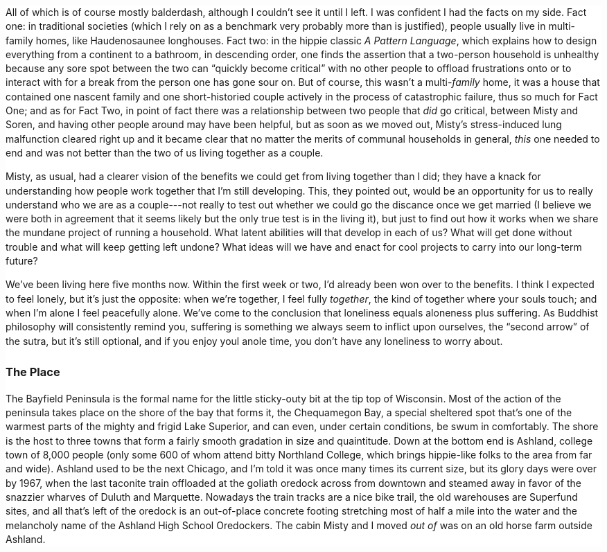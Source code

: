 All of which is of course mostly balderdash, although I couldn’t see it until I left. I was
confident I had the facts on my side. Fact one: in traditional societies (which I rely on as
a benchmark very probably more than is justified), people usually live in multi-family homes, like
Haudenosaunee longhouses. Fact two: in the hippie classic *A Pattern Language*, which explains how
to design everything from a continent to a bathroom, in descending order, one finds the assertion
that a two-person household is unhealthy because any sore spot between the two can “quickly become
critical” with no other people to offload frustrations onto or to interact with for a break from the
person one has gone sour on. But of course, this wasn’t a multi-*family* home, it was a house that
contained one nascent family and one short-historied couple actively in the process of catastrophic
failure, thus so much for Fact One; and as for Fact Two, in point of fact there was a relationship
between two people that *did* go critical, between Misty and Soren, and having other people around
may have been helpful, but as soon as we moved out, Misty’s stress-induced lung malfunction cleared
right up and it became clear that no matter the merits of communal households in general, *this* one
needed to end and was not better than the two of us living together as a couple.

Misty, as usual, had a clearer vision of the benefits we could get from living together than I did;
they have a knack for understanding how people work together that I’m still developing. This, they
pointed out, would be an opportunity for us to really understand who we are as a couple---not really
to test out whether we could go the discance once we get married (I believe we were both in
agreement that it seems likely but the only true test is in the living it), but just to find out how
it works when we share the mundane project of running a household. What latent abilities will that
develop in each of us? What will get done without trouble and what will keep getting left undone?
What ideas will we have and enact for cool projects to carry into our long-term future?

We’ve been living here five months now. Within the first week or two, I’d already been won over to
the benefits. I think I expected to feel lonely, but it’s just the opposite: when we’re together,
I feel fully *together*, the kind of together where your souls touch; and when I’m alone I feel
peacefully alone. We’ve come to the conclusion that loneliness equals aloneness plus suffering. As
Buddhist philosophy will consistently remind you, suffering is something we always seem to inflict
upon ourselves, the “second arrow” of the sutra, but it’s still optional, and if you enjoy youl
anole time, you don’t have any loneliness to worry about.

### The Place

The Bayfield Peninsula is the formal name for the little sticky-outy bit at the tip top of
Wisconsin. Most of the action of the peninsula takes place on the shore of the bay that forms it,
the Chequamegon Bay, a special sheltered spot that’s one of the warmest parts of the mighty and
frigid Lake Superior, and can even, under certain conditions, be swum in comfortably. The shore is
the host to three towns that form a fairly smooth gradation in size and quaintitude. Down at the
bottom end is Ashland, college town of 8,000 people (only some 600 of whom attend bitty Northland
College, which brings hippie-like folks to the area from far and wide). Ashland used to be the next
Chicago, and I’m told it was once many times its current size, but its glory days were over by 1967,
when the last taconite train offloaded at the goliath oredock across from downtown and steamed away
in favor of the snazzier wharves of Duluth and Marquette. Nowadays the train tracks are a nice bike
trail, the old warehouses are Superfund sites, and all that’s left of the oredock is an out-of-place
concrete footing stretching most of half a mile into the water and the melancholy name of the
Ashland High School Oredockers. The cabin Misty and I moved *out of* was on an old horse farm
outside Ashland.

